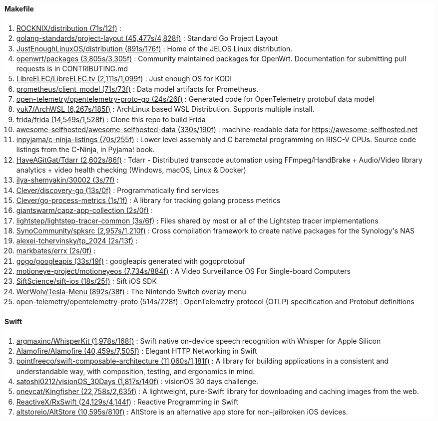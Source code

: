#### Makefile
1. [ROCKNIX/distribution (71s/12f)](https://github.com/ROCKNIX/distribution) : 
2. [golang-standards/project-layout (45,477s/4,828f)](https://github.com/golang-standards/project-layout) : Standard Go Project Layout
3. [JustEnoughLinuxOS/distribution (891s/176f)](https://github.com/JustEnoughLinuxOS/distribution) : Home of the JELOS Linux distribution.
4. [openwrt/packages (3,805s/3,305f)](https://github.com/openwrt/packages) : Community maintained packages for OpenWrt. Documentation for submitting pull requests is in CONTRIBUTING.md
5. [LibreELEC/LibreELEC.tv (2,111s/1,099f)](https://github.com/LibreELEC/LibreELEC.tv) : Just enough OS for KODI
6. [prometheus/client_model (71s/73f)](https://github.com/prometheus/client_model) : Data model artifacts for Prometheus.
7. [open-telemetry/opentelemetry-proto-go (24s/26f)](https://github.com/open-telemetry/opentelemetry-proto-go) : Generated code for OpenTelemetry protobuf data model
8. [yuk7/ArchWSL (6,267s/185f)](https://github.com/yuk7/ArchWSL) : ArchLinux based WSL Distribution. Supports multiple install.
9. [frida/frida (14,549s/1,528f)](https://github.com/frida/frida) : Clone this repo to build Frida
10. [awesome-selfhosted/awesome-selfhosted-data (330s/190f)](https://github.com/awesome-selfhosted/awesome-selfhosted-data) : machine-readable data for https://awesome-selfhosted.net
11. [inpyjama/c-ninja-listings (70s/255f)](https://github.com/inpyjama/c-ninja-listings) : Lower level assembly and C baremetal programming on RISC-V CPUs. Source code listings from the C-Ninja, in Pyjama! book.
12. [HaveAGitGat/Tdarr (2,602s/86f)](https://github.com/HaveAGitGat/Tdarr) : Tdarr - Distributed transcode automation using FFmpeg/HandBrake + Audio/Video library analytics + video health checking (Windows, macOS, Linux & Docker)
13. [ilya-shemyakin/30002 (3s/7f)](https://github.com/ilya-shemyakin/30002) : 
14. [Clever/discovery-go (13s/0f)](https://github.com/Clever/discovery-go) : Programmatically find services
15. [Clever/go-process-metrics (1s/1f)](https://github.com/Clever/go-process-metrics) : A library for tracking golang process metrics
16. [giantswarm/capz-app-collection (2s/0f)](https://github.com/giantswarm/capz-app-collection) : 
17. [lightstep/lightstep-tracer-common (3s/6f)](https://github.com/lightstep/lightstep-tracer-common) : Files shared by most or all of the Lightstep tracer implementations
18. [SynoCommunity/spksrc (2,957s/1,210f)](https://github.com/SynoCommunity/spksrc) : Cross compilation framework to create native packages for the Synology's NAS
19. [alexei-tchervinsky/tp_2024 (2s/13f)](https://github.com/alexei-tchervinsky/tp_2024) : 
20. [markbates/errx (2s/0f)](https://github.com/markbates/errx) : 
21. [gogo/googleapis (33s/19f)](https://github.com/gogo/googleapis) : googleapis generated with gogoprotobuf
22. [motioneye-project/motioneyeos (7,734s/884f)](https://github.com/motioneye-project/motioneyeos) : A Video Surveillance OS For Single-board Computers
23. [SiftScience/sift-ios (18s/25f)](https://github.com/SiftScience/sift-ios) : Sift iOS SDK
24. [WerWolv/Tesla-Menu (892s/38f)](https://github.com/WerWolv/Tesla-Menu) : The Nintendo Switch overlay menu
25. [open-telemetry/opentelemetry-proto (514s/228f)](https://github.com/open-telemetry/opentelemetry-proto) : OpenTelemetry protocol (OTLP) specification and Protobuf definitions

#### Swift
1. [argmaxinc/WhisperKit (1,978s/168f)](https://github.com/argmaxinc/WhisperKit) : Swift native on-device speech recognition with Whisper for Apple Silicon
2. [Alamofire/Alamofire (40,459s/7,505f)](https://github.com/Alamofire/Alamofire) : Elegant HTTP Networking in Swift
3. [pointfreeco/swift-composable-architecture (11,060s/1,181f)](https://github.com/pointfreeco/swift-composable-architecture) : A library for building applications in a consistent and understandable way, with composition, testing, and ergonomics in mind.
4. [satoshi0212/visionOS_30Days (1,817s/140f)](https://github.com/satoshi0212/visionOS_30Days) : visionOS 30 days challenge.
5. [onevcat/Kingfisher (22,758s/2,635f)](https://github.com/onevcat/Kingfisher) : A lightweight, pure-Swift library for downloading and caching images from the web.
6. [ReactiveX/RxSwift (24,129s/4,144f)](https://github.com/ReactiveX/RxSwift) : Reactive Programming in Swift
7. [altstoreio/AltStore (10,595s/810f)](https://github.com/altstoreio/AltStore) : AltStore is an alternative app store for non-jailbroken iOS devices.